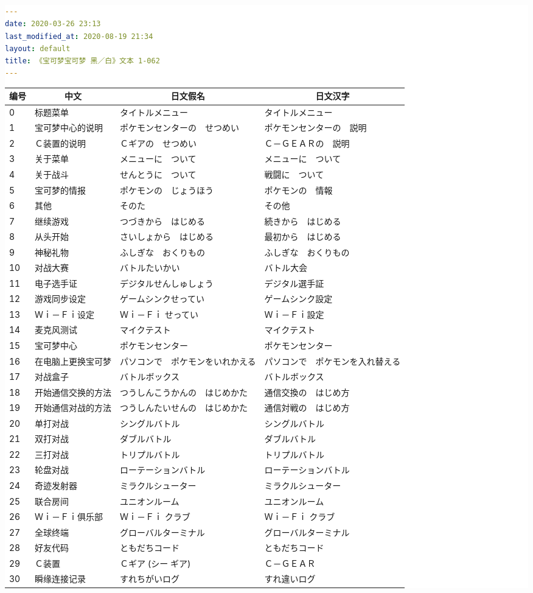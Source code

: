 ```yaml
---
date: 2020-03-26 23:13
last_modified_at: 2020-08-19 21:34
layout: default
title: 《宝可梦宝可梦 黑／白》文本 1-062
---
```

| 编号 | 中文 | 日文假名 | 日文汉字 |
| ---- | ---- | ---- | --- |
| 0 | 标题菜单 | タイトルメニュー | タイトルメニュー |
| 1 | 宝可梦中心的说明 | ポケモンセンターの　せつめい | ポケモンセンターの　説明 |
| 2 | Ｃ装置的说明 | Ｃギアの　せつめい | Ｃ－ＧＥＡＲの　説明 |
| 3 | 关于菜单 | メニューに　ついて | メニューに　ついて |
| 4 | 关于战斗 | せんとうに　ついて | 戦闘に　ついて |
| 5 | 宝可梦的情报 | ポケモンの　じょうほう | ポケモンの　情報 |
| 6 | 其他 | そのた | その他 |
| 7 | 继续游戏 | つづきから　はじめる | 続きから　はじめる |
| 8 | 从头开始 | さいしょから　はじめる | 最初から　はじめる |
| 9 | 神秘礼物 | ふしぎな　おくりもの | ふしぎな　おくりもの |
| 10 | 对战大赛 | バトルたいかい | バトル大会 |
| 11 | 电子选手证 | デジタルせんしゅしょう | デジタル選手証 |
| 12 | 游戏同步设定 | ゲームシンクせってい | ゲームシンク設定 |
| 13 | Ｗｉ－Ｆｉ设定 | Ｗｉ－Ｆｉ せってい | Ｗｉ－Ｆｉ設定 |
| 14 | 麦克风测试 | マイクテスト | マイクテスト |
| 15 | 宝可梦中心 | ポケモンセンター | ポケモンセンター |
| 16 | 在电脑上更换宝可梦 | パソコンで　ポケモンをいれかえる | パソコンで　ポケモンを入れ替える |
| 17 | 对战盒子 | バトルボックス | バトルボックス |
| 18 | 开始通信交换的方法 | つうしんこうかんの　はじめかた | 通信交換の　はじめ方 |
| 19 | 开始通信对战的方法 | つうしんたいせんの　はじめかた | 通信対戦の　はじめ方 |
| 20 | 单打对战 | シングルバトル | シングルバトル |
| 21 | 双打对战 | ダブルバトル | ダブルバトル |
| 22 | 三打对战 | トリプルバトル | トリプルバトル |
| 23 | 轮盘对战 | ローテーションバトル | ローテーションバトル |
| 24 | 奇迹发射器 | ミラクルシューター | ミラクルシューター |
| 25 | 联合房间 | ユニオンルーム | ユニオンルーム |
| 26 | Ｗｉ－Ｆｉ俱乐部 | Ｗｉ－Ｆｉ クラブ | Ｗｉ－Ｆｉ クラブ |
| 27 | 全球终端 | グローバルターミナル | グローバルターミナル |
| 28 | 好友代码 | ともだちコード | ともだちコード |
| 29 | Ｃ装置 | Ｃギア (シー ギア) | Ｃ－ＧＥＡＲ |
| 30 | 瞬缘连接记录 | すれちがいログ | すれ違いログ |